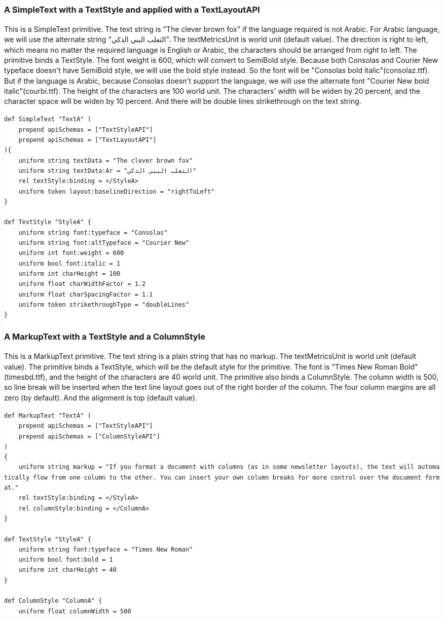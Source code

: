 ### A SimpleText with a TextStyle and applied with a TextLayoutAPI
This is a SimpleText primitive. The text string is "The clever brown fox" if the language required is not Arabic. For Arabic language, we will use the alternate string "الثعلب البني الذكي". The textMetricsUnit is world unit (default value). The direction is right to left, which means no matter the required language is English or Arabic, the characters should be arranged from right to left. The primitive binds a TextStyle. The font weight is 600, which will convert to SemiBold style. Because both Consolas and Courier New typeface doesn't have SemiBold style, we will use the bold style instead. So the font will be "Consolas bold italic"(consolaz.ttf). But if the language is Arabic, because Consolas doesn't support the language, we will use the alternate font "Courier New bold italic"(courbi.ttf). The height of the characters are 100 world unit. The characters' width will be widen by 20 percent, and the character space will be widen by 10 percent. And there will be double lines strikethrough on the text string.
```
def SimpleText "TextA" (
    prepend apiSchemas = ["TextStyleAPI"]
    prepend apiSchemas = ["TextLayoutAPI"]
){
    uniform string textData = "The clever brown fox"
    uniform string textData:Ar = "الثعلب البني الذكي"
    rel textStyle:binding = </StyleA>
    uniform token layout:baselineDirection = "rightToLeft"
}

def TextStyle "StyleA" {
    uniform string font:typeface = "Consolas"
    uniform string font:altTypeface = "Courier New"
    uniform int font:weight = 600
    uniform bool font:italic = 1
    uniform int charHeight = 100
    uniform float charWidthFactor = 1.2
    uniform float charSpacingFactor = 1.1
    uniform token strikethroughType = "doubleLines"
}
```
### A MarkupText with a TextStyle and a ColumnStyle
This is a MarkupText primitive. The text string is a plain string that has no markup. The textMetricsUnit is world unit (default value). The primitive binds a TextStyle, which will be the default style for the primitive. The font is "Times New Roman Bold"(timesbd.ttf), and the height of the characters are 40 world unit. The primitive also binds a ColumnStyle. The column width is 500, so line break will be inserted when the text line layout goes out of the right border of the column. The four column margins are all zero (by default). And the alignment is top (default value).
```
def MarkupText "TextA" (
    prepend apiSchemas = ["TextStyleAPI"]
    prepend apiSchemas = ["ColumnStyleAPI"]
)
{
    uniform string markup = "If you format a document with columns (as in some newsletter layouts), the text will automatically flow from one column to the other. You can insert your own column breaks for more control over the document format."
    rel textStyle:binding = </StyleA>
    rel columnStyle:binding = </ColumnA>
}

def TextStyle "StyleA" {
    uniform string font:typeface = "Times New Roman"
    uniform bool font:bold = 1
    uniform int charHeight = 40
}

def ColumnStyle "ColumnA" {
    uniform float columnWidth = 500
```
